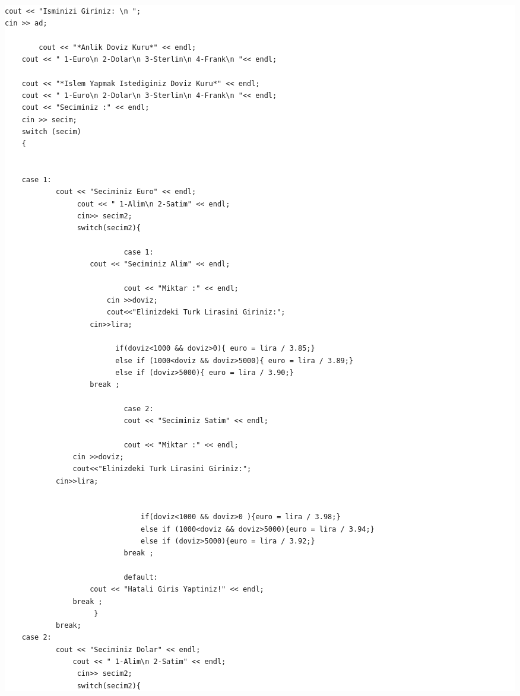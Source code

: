      
   
    cout << "Isminizi Giriniz: \n ";
    cin >> ad;
         
            cout << "*Anlik Doviz Kuru*" << endl;
        cout << " 1-Euro\n 2-Dolar\n 3-Sterlin\n 4-Frank\n "<< endl;
         
        cout << "*Islem Yapmak Istediginiz Doviz Kuru*" << endl;
        cout << " 1-Euro\n 2-Dolar\n 3-Sterlin\n 4-Frank\n "<< endl;
        cout << "Seciminiz :" << endl;
        cin >> secim;
        switch (secim)
        {
 
 
        case 1:
                cout << "Seciminiz Euro" << endl;
                     cout << " 1-Alim\n 2-Satim" << endl;
                     cin>> secim2;
                     switch(secim2){
                       
                                case 1:
                        cout << "Seciminiz Alim" << endl;
                       
                                cout << "Miktar :" << endl;
                            cin >>doviz;
                            cout<<"Elinizdeki Turk Lirasini Giriniz:";
                        cin>>lira;
                       
                              if(doviz<1000 && doviz>0){ euro = lira / 3.85;}
                              else if (1000<doviz && doviz>5000){ euro = lira / 3.89;}
                              else if (doviz>5000){ euro = lira / 3.90;}
                        break ;
                       
                                case 2:
                                cout << "Seciminiz Satim" << endl;
                                   
                                cout << "Miktar :" << endl;
                    cin >>doviz;
                    cout<<"Elinizdeki Turk Lirasini Giriniz:";
                cin>>lira;
                           
                                   
                                    if(doviz<1000 && doviz>0 ){euro = lira / 3.98;}
                                    else if (1000<doviz && doviz>5000){euro = lira / 3.94;}
                                    else if (doviz>5000){euro = lira / 3.92;}
                                break ;
                               
                                default:
                        cout << "Hatali Giris Yaptiniz!" << endl;
                    break ;
                         }
                break;
        case 2:
                cout << "Seciminiz Dolar" << endl;
                    cout << " 1-Alim\n 2-Satim" << endl;
                     cin>> secim2;
                     switch(secim2){
                       